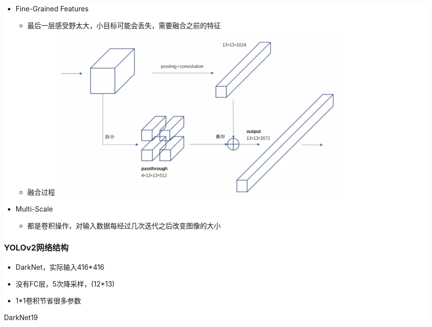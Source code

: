 - Fine-Grained Features
  - 最后一层感受野太大，小目标可能会丢失，需要融合之前的特征
  
  - 融合过程
![图片](./imgs/yolo/Fine-Grained%20Features.jpg)

- Multi-Scale
  - 都是卷积操作，对输入数据每经过几次迭代之后改变图像的大小

### YOLOv2网络结构

- DarkNet，实际输入416\*416

- 没有FC层，5次降采样，(12\*13)

- 1\*1卷积节省很多参数

DarkNet19